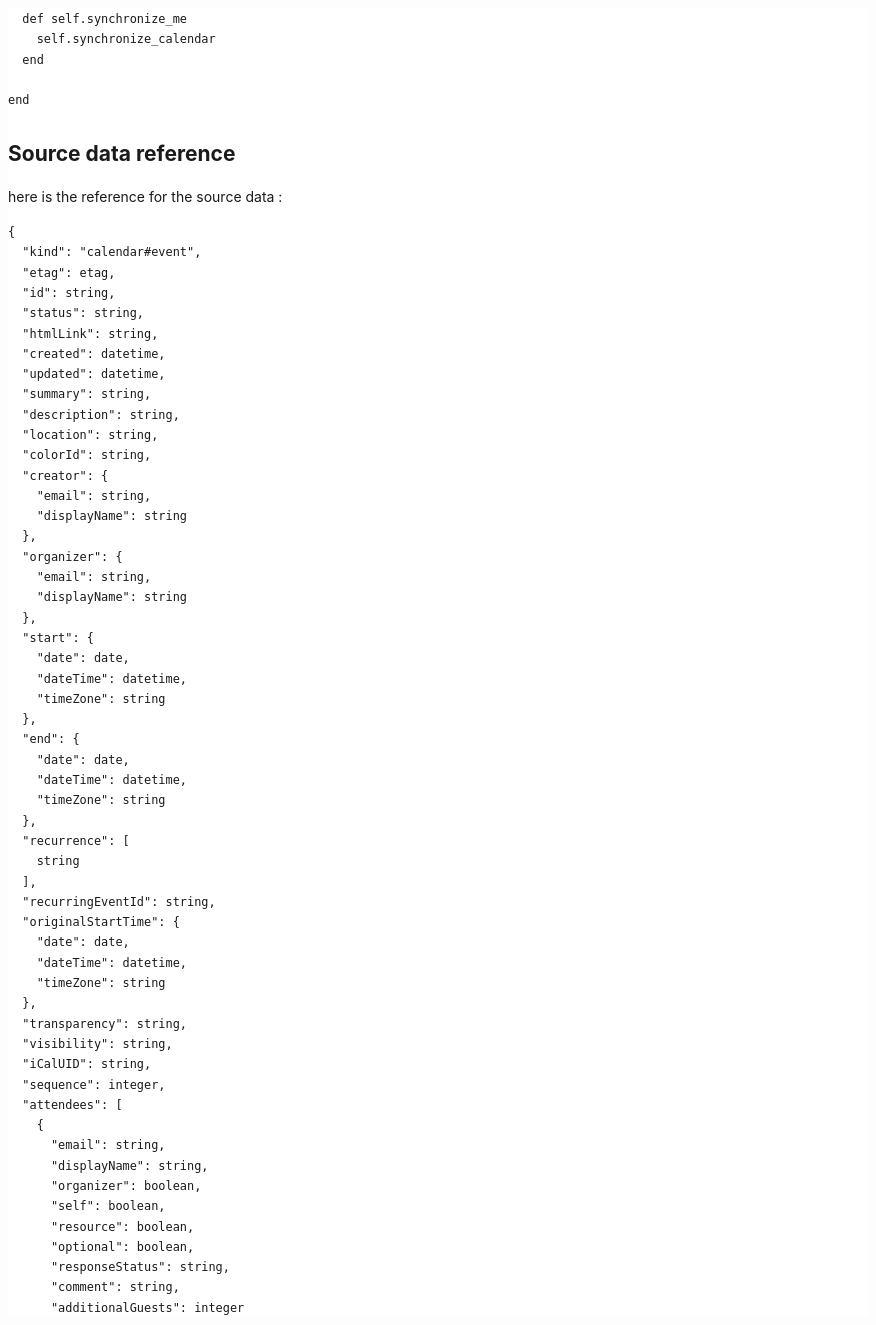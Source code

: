       def self.synchronize_me
        self.synchronize_calendar
      end

    end


Source data reference
---------------------

here is the reference for the source data :

    {
      "kind": "calendar#event",
      "etag": etag,
      "id": string,
      "status": string,
      "htmlLink": string,
      "created": datetime,
      "updated": datetime,
      "summary": string,
      "description": string,
      "location": string,
      "colorId": string,
      "creator": {
        "email": string,
        "displayName": string
      },
      "organizer": {
        "email": string,
        "displayName": string
      },
      "start": {
        "date": date,
        "dateTime": datetime,
        "timeZone": string
      },
      "end": {
        "date": date,
        "dateTime": datetime,
        "timeZone": string
      },
      "recurrence": [
        string
      ],
      "recurringEventId": string,
      "originalStartTime": {
        "date": date,
        "dateTime": datetime,
        "timeZone": string
      },
      "transparency": string,
      "visibility": string,
      "iCalUID": string,
      "sequence": integer,
      "attendees": [
        {
          "email": string,
          "displayName": string,
          "organizer": boolean,
          "self": boolean,
          "resource": boolean,
          "optional": boolean,
          "responseStatus": string,
          "comment": string,
          "additionalGuests": integer